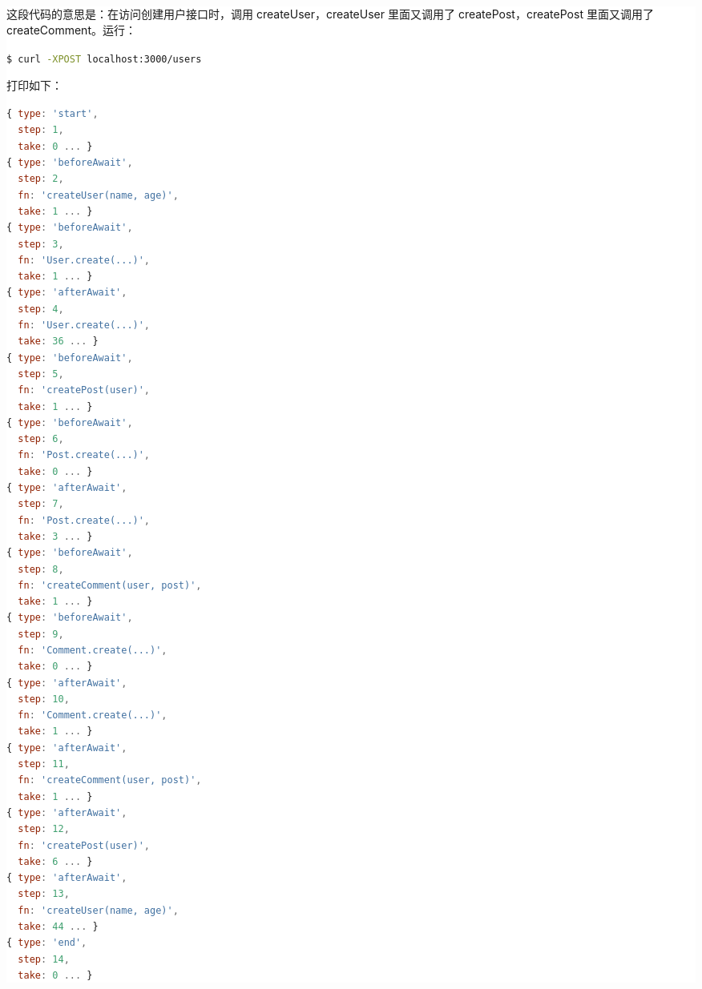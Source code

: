 
这段代码的意思是：在访问创建用户接口时，调用 createUser，createUser 里面又调用了 createPost，createPost 里面又调用了 createComment。运行：

```sh
$ curl -XPOST localhost:3000/users
```

打印如下：

```js
{ type: 'start',
  step: 1,
  take: 0 ... }
{ type: 'beforeAwait',
  step: 2,
  fn: 'createUser(name, age)',
  take: 1 ... }
{ type: 'beforeAwait',
  step: 3,
  fn: 'User.create(...)',
  take: 1 ... }
{ type: 'afterAwait',
  step: 4,
  fn: 'User.create(...)',
  take: 36 ... }
{ type: 'beforeAwait',
  step: 5,
  fn: 'createPost(user)',
  take: 1 ... }
{ type: 'beforeAwait',
  step: 6,
  fn: 'Post.create(...)',
  take: 0 ... }
{ type: 'afterAwait',
  step: 7,
  fn: 'Post.create(...)',
  take: 3 ... }
{ type: 'beforeAwait',
  step: 8,
  fn: 'createComment(user, post)',
  take: 1 ... }
{ type: 'beforeAwait',
  step: 9,
  fn: 'Comment.create(...)',
  take: 0 ... }
{ type: 'afterAwait',
  step: 10,
  fn: 'Comment.create(...)',
  take: 1 ... }
{ type: 'afterAwait',
  step: 11,
  fn: 'createComment(user, post)',
  take: 1 ... }
{ type: 'afterAwait',
  step: 12,
  fn: 'createPost(user)',
  take: 6 ... }
{ type: 'afterAwait',
  step: 13,
  fn: 'createUser(name, age)',
  take: 44 ... }
{ type: 'end',
  step: 14,
  take: 0 ... }
```
